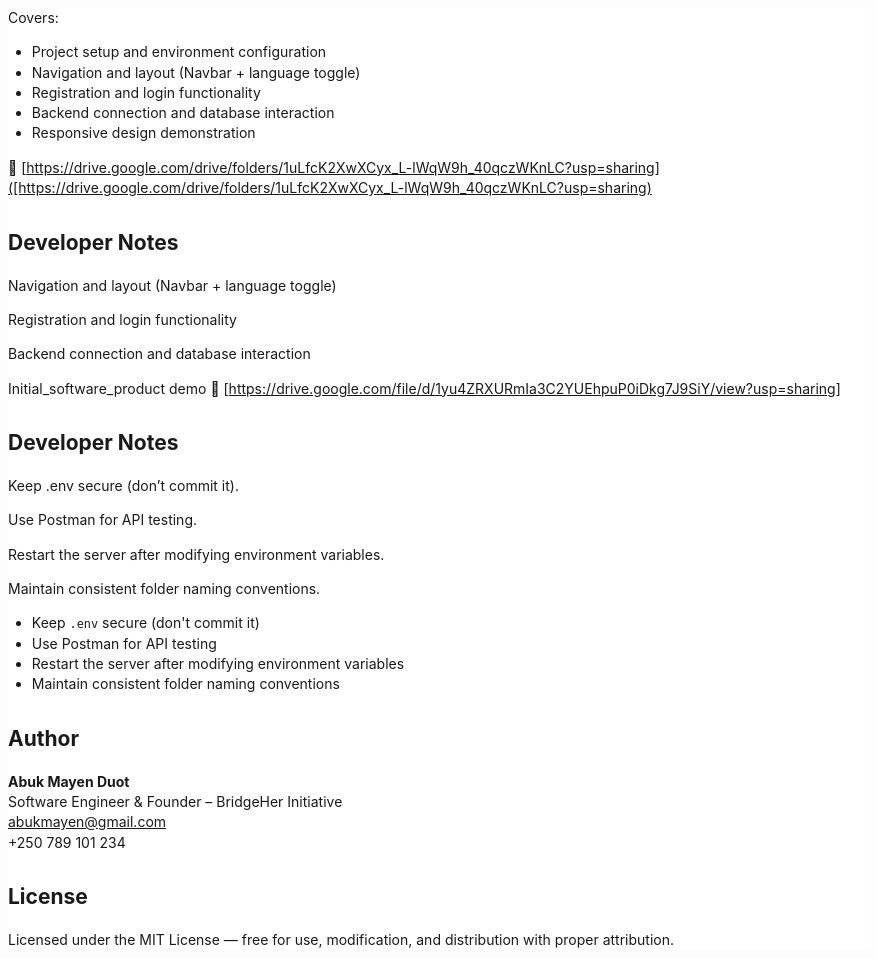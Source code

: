 Covers:
- Project setup and environment configuration
- Navigation and layout (Navbar + language toggle)
- Registration and login functionality
- Backend connection and database interaction
- Responsive design demonstration

🔗 [https://drive.google.com/drive/folders/1uLfcK2XwXCyx_L-lWqW9h_40qczWKnLC?usp=sharing]([https://drive.google.com/drive/folders/1uLfcK2XwXCyx_L-lWqW9h_40qczWKnLC?usp=sharing)


## Developer Notes

Navigation and layout (Navbar + language toggle)

Registration and login functionality

Backend connection and database interaction

Initial_software_product demo
🔗 [https://drive.google.com/file/d/1yu4ZRXURmIa3C2YUEhpuP0iDkg7J9SiY/view?usp=sharing]


 ## Developer Notes

Keep .env secure (don’t commit it).

Use Postman for API testing.

Restart the server after modifying environment variables.

Maintain consistent folder naming conventions.

- Keep `.env` secure (don't commit it)
- Use Postman for API testing
- Restart the server after modifying environment variables
- Maintain consistent folder naming conventions

## Author

**Abuk Mayen Duot**  
Software Engineer & Founder – BridgeHer Initiative  
    abukmayen@gmail.com  
    +250 789 101 234  


## License

Licensed under the MIT License — free for use, modification, and distribution with proper attribution.
